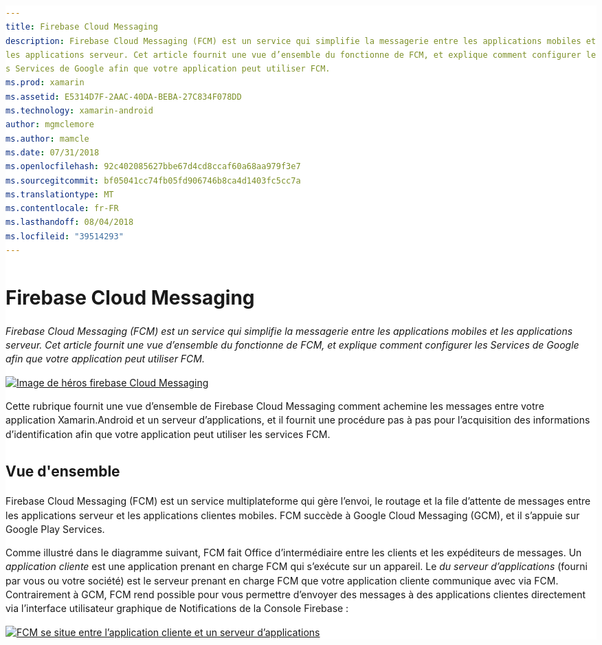 ```yaml
---
title: Firebase Cloud Messaging
description: Firebase Cloud Messaging (FCM) est un service qui simplifie la messagerie entre les applications mobiles et les applications serveur. Cet article fournit une vue d’ensemble du fonctionne de FCM, et explique comment configurer les Services de Google afin que votre application peut utiliser FCM.
ms.prod: xamarin
ms.assetid: E5314D7F-2AAC-40DA-BEBA-27C834F078DD
ms.technology: xamarin-android
author: mgmclemore
ms.author: mamcle
ms.date: 07/31/2018
ms.openlocfilehash: 92c402085627bbe67d4cd8ccaf60a68aa979f3e7
ms.sourcegitcommit: bf05041cc74fb05fd906746b8ca4d1403fc5cc7a
ms.translationtype: MT
ms.contentlocale: fr-FR
ms.lasthandoff: 08/04/2018
ms.locfileid: "39514293"
---
```

# <a name="firebase-cloud-messaging"></a>Firebase Cloud Messaging

_Firebase Cloud Messaging (FCM) est un service qui simplifie la messagerie entre les applications mobiles et les applications serveur. Cet article fournit une vue d’ensemble du fonctionne de FCM, et explique comment configurer les Services de Google afin que votre application peut utiliser FCM._

[![Image de héros firebase Cloud Messaging](firebase-cloud-messaging-images/preview.png)](firebase-cloud-messaging-images/preview.png#lightbox)

Cette rubrique fournit une vue d’ensemble de Firebase Cloud Messaging comment achemine les messages entre votre application Xamarin.Android et un serveur d’applications, et il fournit une procédure pas à pas pour l’acquisition des informations d’identification afin que votre application peut utiliser les services FCM.

## <a name="overview"></a>Vue d'ensemble

Firebase Cloud Messaging (FCM) est un service multiplateforme qui gère l’envoi, le routage et la file d’attente de messages entre les applications serveur et les applications clientes mobiles. FCM succède à Google Cloud Messaging (GCM), et il s’appuie sur Google Play Services.

Comme illustré dans le diagramme suivant, FCM fait Office d’intermédiaire entre les clients et les expéditeurs de messages. Un *application cliente* est une application prenant en charge FCM qui s’exécute sur un appareil. Le *du serveur d’applications* (fourni par vous ou votre société) est le serveur prenant en charge FCM que votre application cliente communique avec via FCM. Contrairement à GCM, FCM rend possible pour vous permettre d’envoyer des messages à des applications clientes directement via l’interface utilisateur graphique de Notifications de la Console Firebase :

[![FCM se situe entre l’application cliente et un serveur d’applications](firebase-cloud-messaging-images/01-server-fcm-app-sml.png)](firebase-cloud-messaging-images/01-server-fcm-app.png#lightbox)
